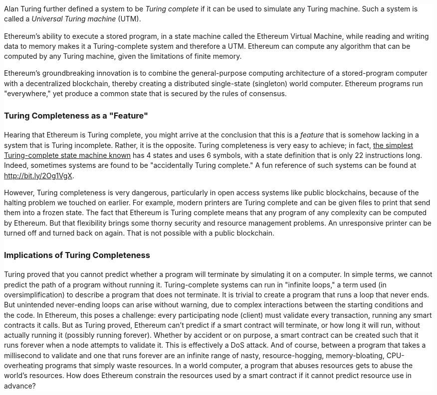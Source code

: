 <span class="indexterm"></span><span class="indexterm"></span>Alan
Turing further defined a system to be *Turing complete* if it can be
used to simulate any Turing machine. Such a system is called a
*Universal Turing machine* (UTM).

Ethereum’s ability to execute a stored program, in a state machine
called the Ethereum Virtual Machine, while reading and writing data to
memory makes it a Turing-complete system and therefore a UTM. Ethereum
can compute any algorithm that can be computed by any Turing machine,
given the limitations of finite memory.

Ethereum’s groundbreaking innovation is to combine the general-purpose
computing architecture of a stored-program computer with a decentralized
blockchain, thereby creating a distributed single-state (singleton)
world computer. Ethereum programs run "everywhere," yet produce a common
state that is secured by the rules of consensus.

### Turing Completeness as a "Feature"

<span class="indexterm"></span> <span class="indexterm"></span>Hearing
that Ethereum is Turing complete, you might arrive at the conclusion
that this is a *feature* that is somehow lacking in a system that is
Turing incomplete. Rather, it is the opposite. Turing completeness is
very easy to achieve; in fact, [the simplest Turing-complete state
machine known](http://bit.ly/2ABft33) has 4 states and uses 6 symbols,
with a state definition that is only 22 instructions long. Indeed,
sometimes systems are found to be "accidentally Turing complete." A fun
reference of such systems can be found at <http://bit.ly/2Og1VgX>.

However, Turing completeness is very dangerous, particularly in open
access systems like public blockchains, because of the halting problem
we touched on earlier. For example, modern printers are Turing complete
and can be given files to print that send them into a frozen state. The
fact that Ethereum is Turing complete means that any program of any
complexity can be computed by Ethereum. But that flexibility brings some
thorny security and resource management problems. An unresponsive
printer can be turned off and turned back on again. That is not possible
with a public blockchain.

### Implications of Turing Completeness

<span class="indexterm"></span> <span class="indexterm"></span>Turing
proved that you cannot predict whether a program will terminate by
simulating it on a computer. In simple terms, we cannot predict the path
of a program without running it.
<span class="indexterm"></span>Turing-complete systems can run in
"infinite loops," a term used (in oversimplification) to describe a
program that does not terminate. It is trivial to create a program that
runs a loop that never ends. But unintended never-ending loops can arise
without warning, due to complex interactions between the starting
conditions and the code. In Ethereum, this poses a challenge: every
participating node (client) must validate every transaction, running any
smart contracts it calls. But as Turing proved, Ethereum can’t predict
if a smart contract will terminate, or how long it will run, without
actually running it (possibly running forever). Whether by accident or
on purpose, a smart contract can be created such that it runs forever
when a node attempts to validate it. This is effectively a DoS attack.
And of course, between a program that takes a millisecond to validate
and one that runs forever are an infinite range of nasty,
resource-hogging, memory-bloating, CPU-overheating programs that simply
waste resources. In a world computer, a program that abuses resources
gets to abuse the world’s resources. How does Ethereum constrain the
resources used by a smart contract if it cannot predict resource use in
advance?

